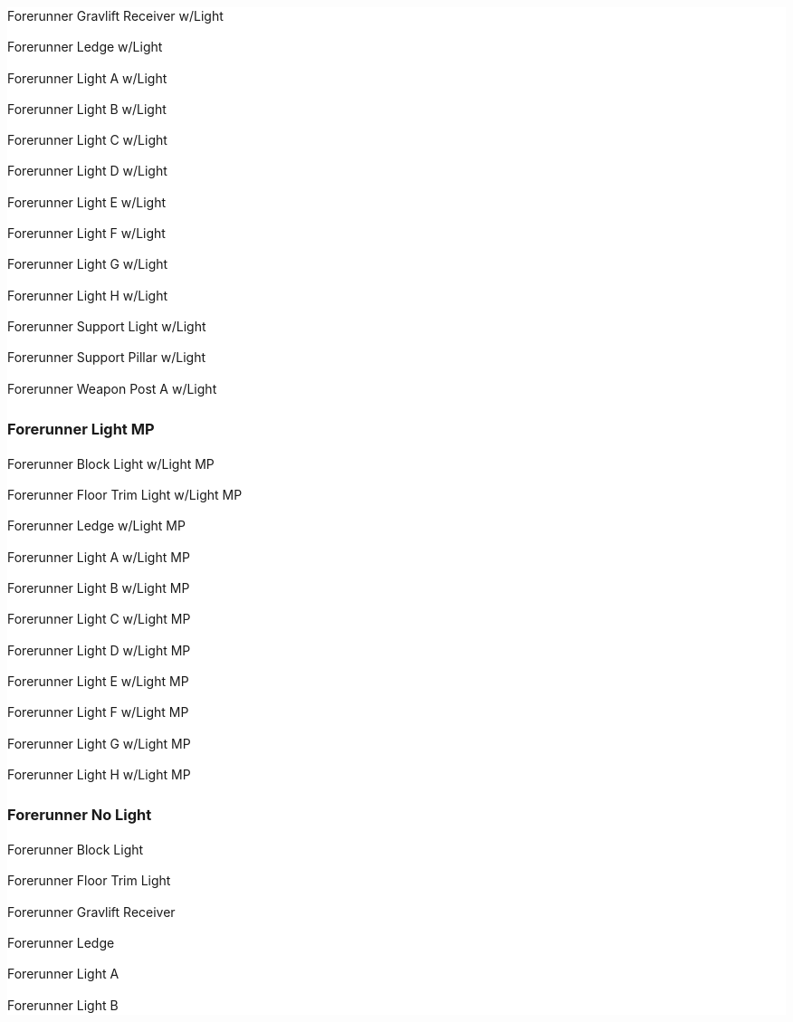 Forerunner Gravlift Receiver w/Light

Forerunner Ledge w/Light

Forerunner Light A w/Light

Forerunner Light B w/Light

Forerunner Light C w/Light

Forerunner Light D w/Light

Forerunner Light E w/Light

Forerunner Light F w/Light

Forerunner Light G w/Light

Forerunner Light H w/Light

Forerunner Support Light w/Light

Forerunner Support Pillar w/Light

Forerunner Weapon Post A w/Light


### Forerunner Light MP

Forerunner Block Light w/Light MP

Forerunner Floor Trim Light w/Light MP

Forerunner Ledge w/Light MP

Forerunner Light A w/Light MP

Forerunner Light B w/Light MP

Forerunner Light C w/Light MP

Forerunner Light D w/Light MP

Forerunner Light E w/Light MP

Forerunner Light F w/Light MP

Forerunner Light G w/Light MP

Forerunner Light H w/Light MP


### Forerunner No Light

Forerunner Block Light

Forerunner Floor Trim Light

Forerunner Gravlift Receiver

Forerunner Ledge

Forerunner Light A

Forerunner Light B
